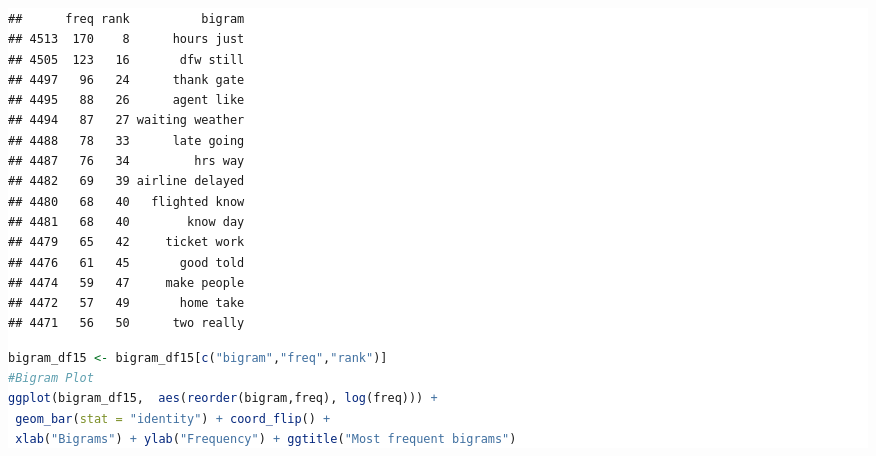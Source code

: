     ##      freq rank          bigram
    ## 4513  170    8      hours just
    ## 4505  123   16       dfw still
    ## 4497   96   24      thank gate
    ## 4495   88   26      agent like
    ## 4494   87   27 waiting weather
    ## 4488   78   33      late going
    ## 4487   76   34         hrs way
    ## 4482   69   39 airline delayed
    ## 4480   68   40   flighted know
    ## 4481   68   40        know day
    ## 4479   65   42     ticket work
    ## 4476   61   45       good told
    ## 4474   59   47     make people
    ## 4472   57   49       home take
    ## 4471   56   50      two really

``` r
bigram_df15 <- bigram_df15[c("bigram","freq","rank")]
#Bigram Plot
ggplot(bigram_df15,  aes(reorder(bigram,freq), log(freq))) +
 geom_bar(stat = "identity") + coord_flip() +
 xlab("Bigrams") + ylab("Frequency") + ggtitle("Most frequent bigrams")
```

